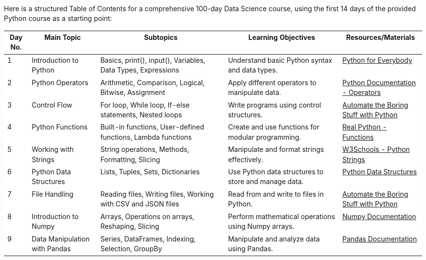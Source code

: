 Here is a structured Table of Contents for a comprehensive 100-day Data Science course, using the first 14 days of the provided Python course as a starting point:

| Day No. | Main Topic              | Subtopics                                                                                                                                                      | Learning Objectives                                                                                                                                                      | Resources/Materials                                                                                                          |
|---------|-------------------------|---------------------------------------------------------------------------------------------------------------------------------------------------------------|-------------------------------------------------------------------------------------------------------------------------------------------------------------------------|------------------------------------------------------------------------------------------------------------------------------|
| 1       | Introduction to Python  | Basics, print(), input(), Variables, Data Types, Expressions                                                                                                   | Understand basic Python syntax and data types.                                                                                                                           | [Python for Everybody](https://www.py4e.com/)                                                                                |
| 2       | Python Operators        | Arithmetic, Comparison, Logical, Bitwise, Assignment                                                                                                           | Apply different operators to manipulate data.                                                                                                                            | [Python Documentation - Operators](https://docs.python.org/3/library/operator.html)                                          |
| 3       | Control Flow            | For loop, While loop, If-else statements, Nested loops                                                                                                         | Write programs using control structures.                                                                                                                                 | [Automate the Boring Stuff with Python](https://automatetheboringstuff.com/)                                                 |
| 4       | Python Functions        | Built-in functions, User-defined functions, Lambda functions                                                                                                   | Create and use functions for modular programming.                                                                                                                        | [Real Python - Functions](https://realpython.com/defining-your-own-python-function/)                                         |
| 5       | Working with Strings    | String operations, Methods, Formatting, Slicing                                                                                                                | Manipulate and format strings effectively.                                                                                                                               | [W3Schools - Python Strings](https://www.w3schools.com/python/python_strings.asp)                                            |
| 6       | Python Data Structures  | Lists, Tuples, Sets, Dictionaries                                                                                                                              | Use Python data structures to store and manage data.                                                                                                                     | [Python Data Structures](https://www.py4e.com/html3/08-lists)                                                                |
| 7       | File Handling           | Reading files, Writing files, Working with CSV and JSON files                                                                                                  | Read from and write to files in Python.                                                                                                                                  | [Automate the Boring Stuff with Python](https://automatetheboringstuff.com/)                                                 |
| 8       | Introduction to Numpy   | Arrays, Operations on arrays, Reshaping, Slicing                                                                                                               | Perform mathematical operations using Numpy arrays.                                                                                                                      | [Numpy Documentation](https://numpy.org/doc/stable/)                                                                         |
| 9       | Data Manipulation with Pandas | Series, DataFrames, Indexing, Selection, GroupBy                                                                                                              | Manipulate and analyze data using Pandas.                                                                                                                                | [Pandas Documentation](https://pandas.pydata.org/docs/)                                                                      |